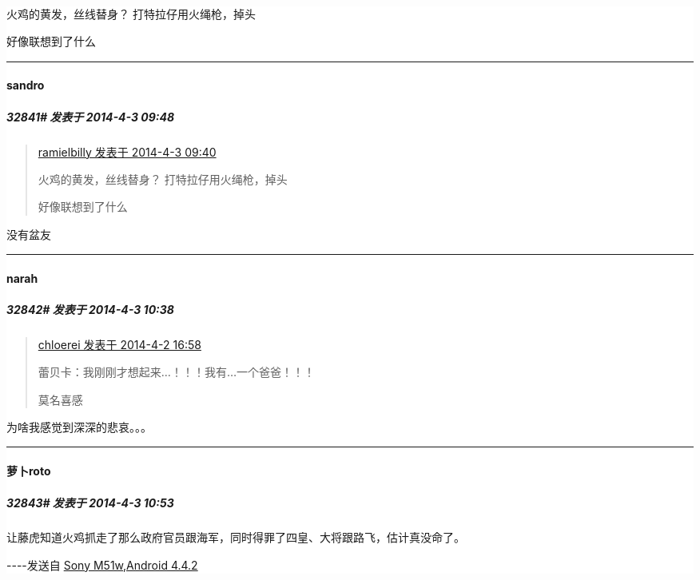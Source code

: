 火鸡的黄发，丝线替身？ 打特拉仔用火绳枪，掉头


好像联想到了什么







-----

####  sandro  
##### 32841#       发表于 2014-4-3 09:48



<blockquote><a href="httphttps://bbs.saraba1st.com/2b/forum.php?mod=redirect&amp;goto=findpost&amp;pid=24970002&amp;ptid=98922" target="_blank">ramielbilly 发表于 2014-4-3 09:40</a>

火鸡的黄发，丝线替身？ 打特拉仔用火绳枪，掉头


好像联想到了什么</blockquote>
没有盆友







-----

####  narah  
##### 32842#       发表于 2014-4-3 10:38



<blockquote><a href="httphttps://bbs.saraba1st.com/2b/forum.php?mod=redirect&amp;goto=findpost&amp;pid=24964362&amp;ptid=98922" target="_blank">chloerei 发表于 2014-4-2 16:58</a>

蕾贝卡：我刚刚才想起来…！！！我有…一个爸爸！！！


 莫名喜感</blockquote>
为啥我感觉到深深的悲哀。。。







-----

####  萝卜roto  
##### 32843#       发表于 2014-4-3 10:53




让藤虎知道火鸡抓走了那么政府官员跟海军，同时得罪了四皇、大将跟路飞，估计真没命了。


----发送自 [Sony M51w,Android 4.4.2](http://stage1.5j4m.com/?null)

